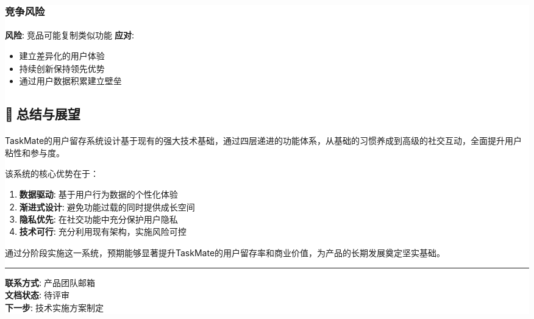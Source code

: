 ### 竞争风险
**风险**: 竞品可能复制类似功能
**应对**:
- 建立差异化的用户体验
- 持续创新保持领先优势
- 通过用户数据积累建立壁垒

## 📝 总结与展望

TaskMate的用户留存系统设计基于现有的强大技术基础，通过四层递进的功能体系，从基础的习惯养成到高级的社交互动，全面提升用户粘性和参与度。

该系统的核心优势在于：
1. **数据驱动**: 基于用户行为数据的个性化体验
2. **渐进式设计**: 避免功能过载的同时提供成长空间
3. **隐私优先**: 在社交功能中充分保护用户隐私
4. **技术可行**: 充分利用现有架构，实施风险可控

通过分阶段实施这一系统，预期能够显著提升TaskMate的用户留存率和商业价值，为产品的长期发展奠定坚实基础。

---

**联系方式**: 产品团队邮箱  
**文档状态**: 待评审  
**下一步**: 技术实施方案制定